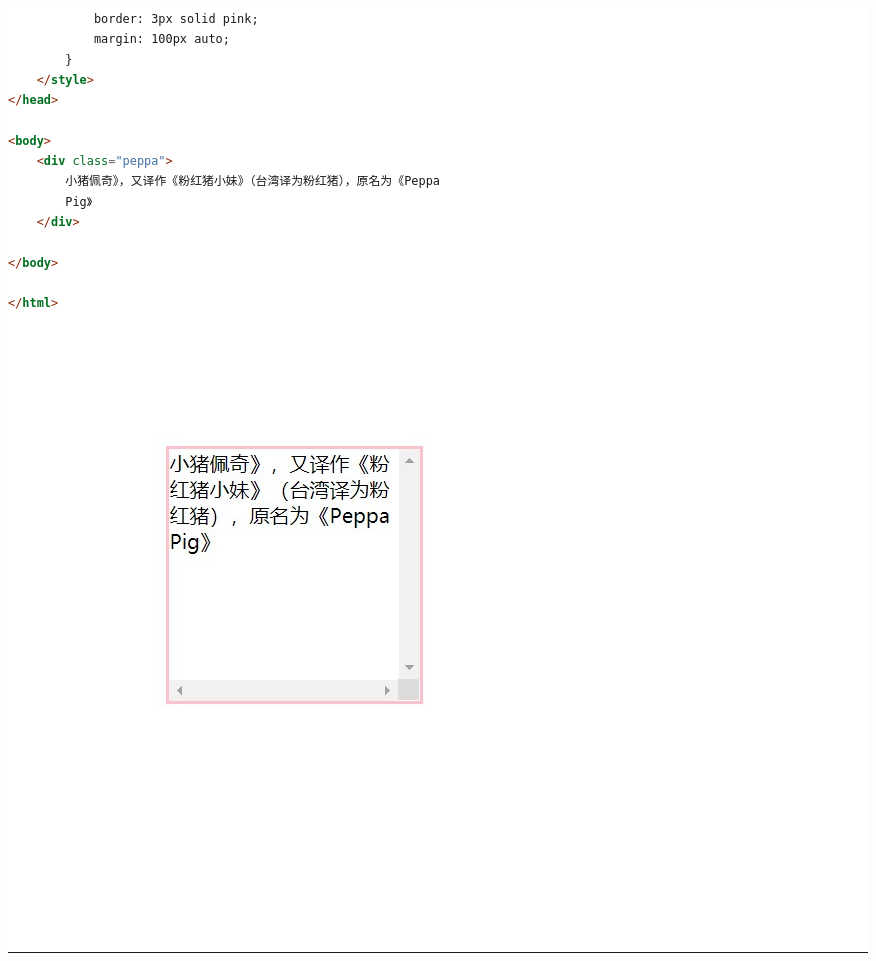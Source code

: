 ```html
            border: 3px solid pink;
            margin: 100px auto;
        }
    </style>
</head>

<body>
    <div class="peppa">
        小猪佩奇》，又译作《粉红猪小妹》（台湾译为粉红猪），原名为《Peppa
        Pig》
    </div>

</body>

</html>
```

![](mark-img/20210411015657674.jpg)

---

